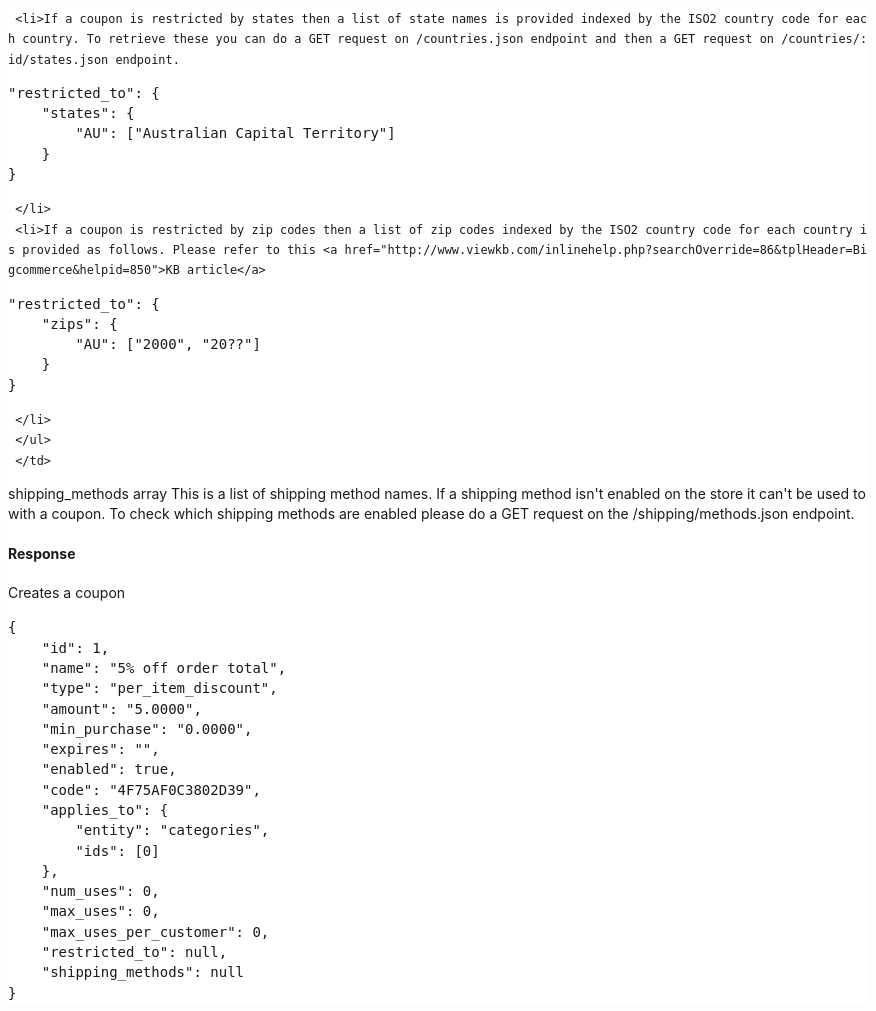      <li>If a coupon is restricted by states then a list of state names is provided indexed by the ISO2 country code for each country. To retrieve these you can do a GET request on /countries.json endpoint and then a GET request on /countries/:id/states.json endpoint.
<pre>
"restricted_to": {
    "states": {
        "AU": ["Australian Capital Territory"]
    }
}
</pre>
     </li>
     <li>If a coupon is restricted by zip codes then a list of zip codes indexed by the ISO2 country code for each country is provided as follows. Please refer to this <a href="http://www.viewkb.com/inlinehelp.php?searchOverride=86&tplHeader=Bigcommerce&helpid=850">KB article</a>
<pre>
"restricted_to": {
    "zips": {
        "AU": ["2000", "20??"]
    }
}
</pre>
     </li>
     </ul>
     </td>
   </tr>

   <tr>
     <td>shipping_methods</td>
     <td>array</td>
     <td>This is a list of shipping method names. If a shipping method isn't enabled on the store it can't be used to with a coupon. To check which shipping methods are enabled please do a GET request on the /shipping/methods.json endpoint.</td>
   </tr>

 </tbody>
</table>

#### Response
Creates a coupon
<pre>
{
    "id": 1,
    "name": "5% off order total",
    "type": "per_item_discount",
    "amount": "5.0000",
    "min_purchase": "0.0000",
    "expires": "",
    "enabled": true,
    "code": "4F75AF0C3802D39",
    "applies_to": {
        "entity": "categories",
        "ids": [0]
    },
    "num_uses": 0,
    "max_uses": 0,
    "max_uses_per_customer": 0,
    "restricted_to": null,
    "shipping_methods": null
}
</pre>

